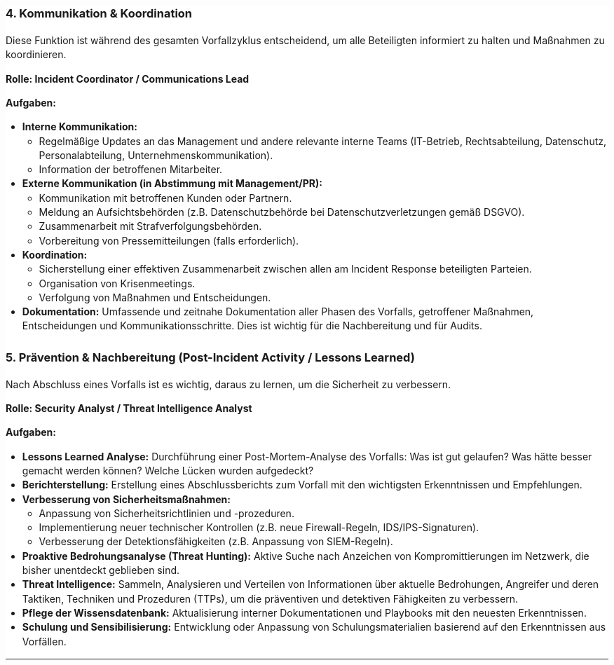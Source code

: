 ### 4. Kommunikation & Koordination

Diese Funktion ist während des gesamten Vorfallzyklus entscheidend, um alle Beteiligten informiert zu halten und Maßnahmen zu koordinieren.

**Rolle: Incident Coordinator / Communications Lead**

**Aufgaben:**

- **Interne Kommunikation:**
    - Regelmäßige Updates an das Management und andere relevante interne Teams (IT-Betrieb, Rechtsabteilung, Datenschutz, Personalabteilung, Unternehmenskommunikation).
    - Information der betroffenen Mitarbeiter.
- **Externe Kommunikation (in Abstimmung mit Management/PR):**
    - Kommunikation mit betroffenen Kunden oder Partnern.
    - Meldung an Aufsichtsbehörden (z.B. Datenschutzbehörde bei Datenschutzverletzungen gemäß DSGVO).
    - Zusammenarbeit mit Strafverfolgungsbehörden.
    - Vorbereitung von Pressemitteilungen (falls erforderlich).
- **Koordination:**
    - Sicherstellung einer effektiven Zusammenarbeit zwischen allen am Incident Response beteiligten Parteien.
    - Organisation von Krisenmeetings.
    - Verfolgung von Maßnahmen und Entscheidungen.
- **Dokumentation:** Umfassende und zeitnahe Dokumentation aller Phasen des Vorfalls, getroffener Maßnahmen, Entscheidungen und Kommunikationsschritte. Dies ist wichtig für die Nachbereitung und für Audits.

### 5. Prävention & Nachbereitung (Post-Incident Activity / Lessons Learned)

Nach Abschluss eines Vorfalls ist es wichtig, daraus zu lernen, um die Sicherheit zu verbessern.

**Rolle: Security Analyst / Threat Intelligence Analyst**

**Aufgaben:**

- **Lessons Learned Analyse:** Durchführung einer Post-Mortem-Analyse des Vorfalls: Was ist gut gelaufen? Was hätte besser gemacht werden können? Welche Lücken wurden aufgedeckt?
- **Berichterstellung:** Erstellung eines Abschlussberichts zum Vorfall mit den wichtigsten Erkenntnissen und Empfehlungen.
- **Verbesserung von Sicherheitsmaßnahmen:**
    - Anpassung von Sicherheitsrichtlinien und -prozeduren.
    - Implementierung neuer technischer Kontrollen (z.B. neue Firewall-Regeln, IDS/IPS-Signaturen).
    - Verbesserung der Detektionsfähigkeiten (z.B. Anpassung von SIEM-Regeln).
- **Proaktive Bedrohungsanalyse (Threat Hunting):** Aktive Suche nach Anzeichen von Kompromittierungen im Netzwerk, die bisher unentdeckt geblieben sind.
- **Threat Intelligence:** Sammeln, Analysieren und Verteilen von Informationen über aktuelle Bedrohungen, Angreifer und deren Taktiken, Techniken und Prozeduren (TTPs), um die präventiven und detektiven Fähigkeiten zu verbessern.
- **Pflege der Wissensdatenbank:** Aktualisierung interner Dokumentationen und Playbooks mit den neuesten Erkenntnissen.
- **Schulung und Sensibilisierung:** Entwicklung oder Anpassung von Schulungsmaterialien basierend auf den Erkenntnissen aus Vorfällen.

---